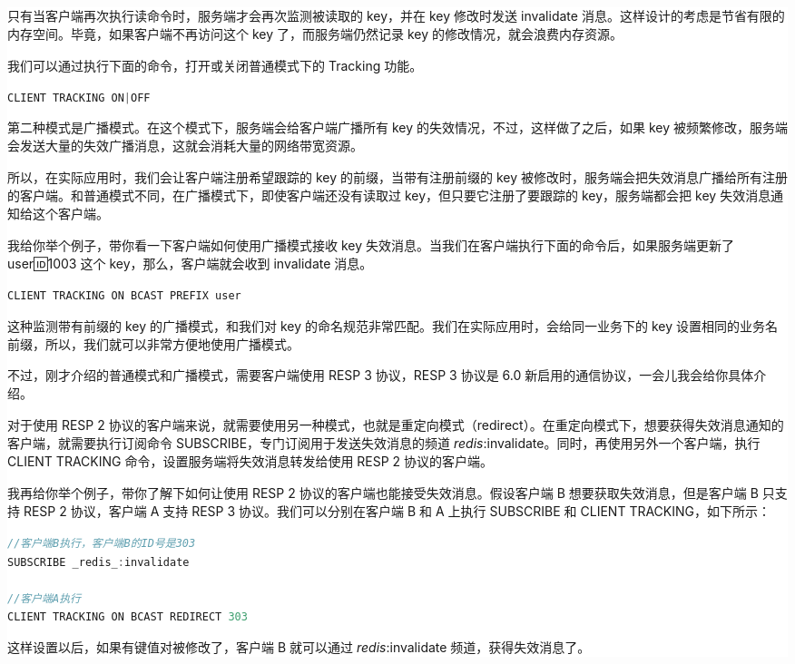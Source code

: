 <span data-slate-object="text" data-key="865"><span data-slate-leaf="true" data-offset-key="865:0" data-first-offset="true"><span data-slate-string="true">只有当客户端再次执行读命令时，服务端才会再次监测被读取的 key，并在 key 修改时发送 invalidate 消息。这样设计的考虑是节省有限的内存空间。毕竟，如果客户端不再访问这个 key 了，而服务端仍然记录 key 的修改情况，就会浪费内存资源。</span></span></span>

<span data-slate-object="text" data-key="867"><span data-slate-leaf="true" data-offset-key="867:0" data-first-offset="true"><span data-slate-string="true">我们可以通过执行下面的命令，打开或关闭普通模式下的 Tracking 功能。</span></span></span>

```java 
CLIENT TRACKING ON|OFF

 ``` 
<span data-slate-object="text" data-key="873"><span data-slate-leaf="true" data-offset-key="873:0" data-first-offset="true"><span class="se-0b3efaf6" data-slate-type="bold" data-slate-object="mark"><span data-slate-string="true">第二种模式是广播模式</span></span></span></span><span data-slate-object="text" data-key="874"><span data-slate-leaf="true" data-offset-key="874:0" data-first-offset="true"><span data-slate-string="true">。在这个模式下，服务端会给客户端广播所有 key 的失效情况，不过，这样做了之后，如果 key 被频繁修改，服务端会发送大量的失效广播消息，这就会消耗大量的网络带宽资源。</span></span></span>

<span data-slate-object="text" data-key="876"><span data-slate-leaf="true" data-offset-key="876:0" data-first-offset="true"><span data-slate-string="true">所以，在实际应用时，我们会让客户端注册希望跟踪的 key 的前缀，当带有注册前缀的 key 被修改时，服务端会把失效消息广播给所有注册的客户端。</span></span></span><span data-slate-object="text" data-key="877"><span data-slate-leaf="true" data-offset-key="877:0" data-first-offset="true"><span class="se-935385cb" data-slate-type="bold" data-slate-object="mark"><span data-slate-string="true">和普通模式不同，在广播模式下，即使客户端还没有读取过 key，但只要它注册了要跟踪的 key，服务端都会把 key 失效消息通知给这个客户端</span></span></span></span><span data-slate-object="text" data-key="878"><span data-slate-leaf="true" data-offset-key="878:0" data-first-offset="true"><span data-slate-string="true">。</span></span></span>

<span data-slate-object="text" data-key="880"><span data-slate-leaf="true" data-offset-key="880:0" data-first-offset="true"><span data-slate-string="true">我给你举个例子，带你看一下客户端如何使用广播模式接收 key 失效消息。当我们在客户端执行下面的命令后，如果服务端更新了 user:id:1003 这个 key，那么，客户端就会收到 invalidate 消息。</span></span></span>

```java 
CLIENT TRACKING ON BCAST PREFIX user

 ``` 
<span data-slate-object="text" data-key="886"><span data-slate-leaf="true" data-offset-key="886:0" data-first-offset="true"><span data-slate-string="true">这种监测带有前缀的 key 的广播模式，和我们对 key 的命名规范非常匹配。我们在实际应用时，会给同一业务下的 key 设置相同的业务名前缀，所以，我们就可以非常方便地使用广播模式。</span></span></span>

<span data-slate-object="text" data-key="888"><span data-slate-leaf="true" data-offset-key="888:0" data-first-offset="true"><span data-slate-string="true">不过，刚才介绍的普通模式和广播模式，需要客户端使用 RESP 3 协议，RESP 3 协议是 6.0 新启用的通信协议，一会儿我会给你具体介绍。</span></span></span>

<span data-slate-object="text" data-key="890"><span data-slate-leaf="true" data-offset-key="890:0" data-first-offset="true"><span data-slate-string="true">对于使用 RESP 2 协议的客户端来说，就需要使用另一种模式，也就是重定向模式（redirect）。在重定向模式下，想要获得失效消息通知的客户端，就需要执行订阅命令 SUBSCRIBE，专门订阅用于发送失效消息的频道 _redis_:invalidate。同时，再使用另外一个客户端，执行 CLIENT TRACKING 命令，设置服务端将失效消息转发给使用 RESP 2 协议的客户端。</span></span></span>

<span data-slate-object="text" data-key="892"><span data-slate-leaf="true" data-offset-key="892:0" data-first-offset="true"><span data-slate-string="true">我再给你举个例子，带你了解下如何让使用 RESP 2 协议的客户端也能接受失效消息。假设客户端 B 想要获取失效消息，但是客户端 B 只支持 RESP 2 协议，客户端 A 支持 RESP 3 协议。我们可以分别在客户端 B 和 A 上执行 SUBSCRIBE 和 CLIENT TRACKING，如下所示：</span></span></span>

```java 
//客户端B执行，客户端B的ID号是303
SUBSCRIBE _redis_:invalidate

//客户端A执行
CLIENT TRACKING ON BCAST REDIRECT 303

 ``` 
<span data-slate-object="text" data-key="906"><span data-slate-leaf="true" data-offset-key="906:0" data-first-offset="true"><span data-slate-string="true">这样设置以后，如果有键值对被修改了，客户端 B 就可以通过 _redis_:invalidate 频道，获得失效消息了。</span></span></span>
